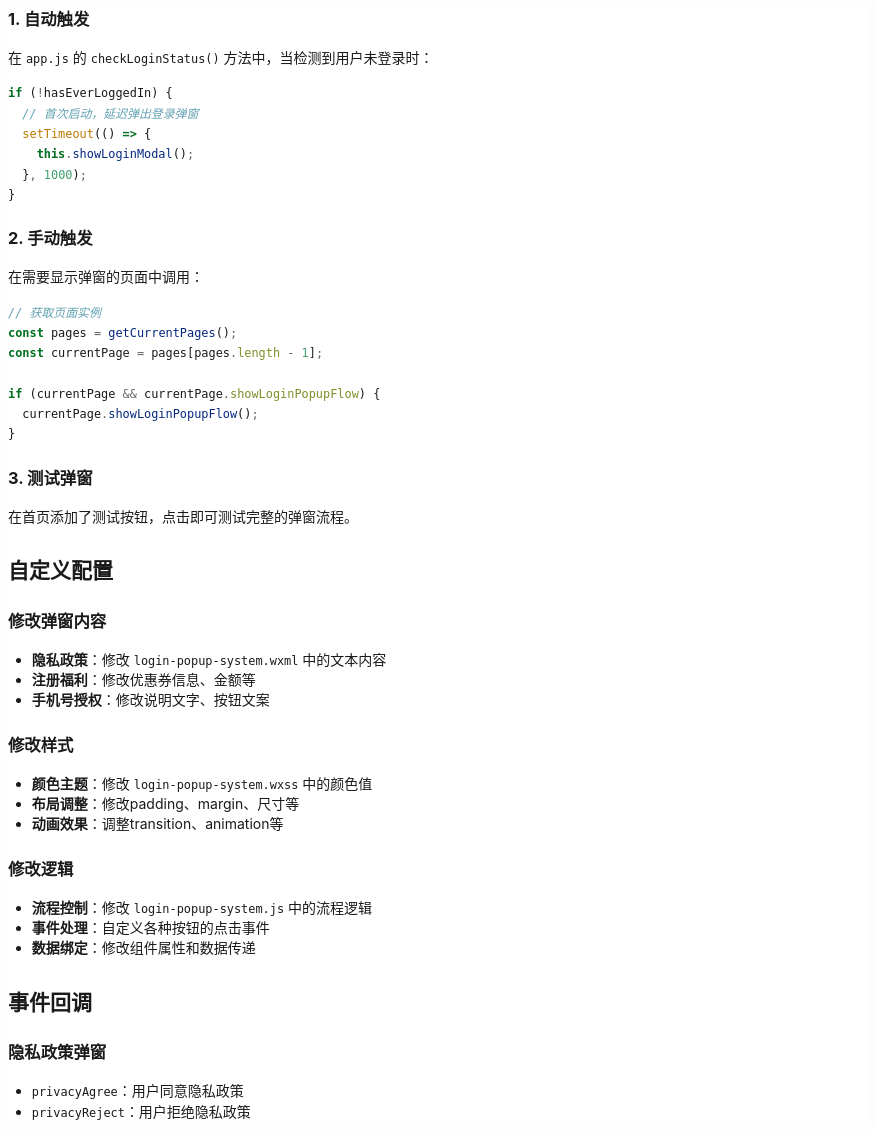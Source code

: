 ### 1. 自动触发
在 `app.js` 的 `checkLoginStatus()` 方法中，当检测到用户未登录时：
```javascript
if (!hasEverLoggedIn) {
  // 首次启动，延迟弹出登录弹窗
  setTimeout(() => {
    this.showLoginModal();
  }, 1000);
}
```

### 2. 手动触发
在需要显示弹窗的页面中调用：
```javascript
// 获取页面实例
const pages = getCurrentPages();
const currentPage = pages[pages.length - 1];

if (currentPage && currentPage.showLoginPopupFlow) {
  currentPage.showLoginPopupFlow();
}
```

### 3. 测试弹窗
在首页添加了测试按钮，点击即可测试完整的弹窗流程。

## 自定义配置

### 修改弹窗内容
- **隐私政策**：修改 `login-popup-system.wxml` 中的文本内容
- **注册福利**：修改优惠券信息、金额等
- **手机号授权**：修改说明文字、按钮文案

### 修改样式
- **颜色主题**：修改 `login-popup-system.wxss` 中的颜色值
- **布局调整**：修改padding、margin、尺寸等
- **动画效果**：调整transition、animation等

### 修改逻辑
- **流程控制**：修改 `login-popup-system.js` 中的流程逻辑
- **事件处理**：自定义各种按钮的点击事件
- **数据绑定**：修改组件属性和数据传递

## 事件回调

### 隐私政策弹窗
- `privacyAgree`：用户同意隐私政策
- `privacyReject`：用户拒绝隐私政策
